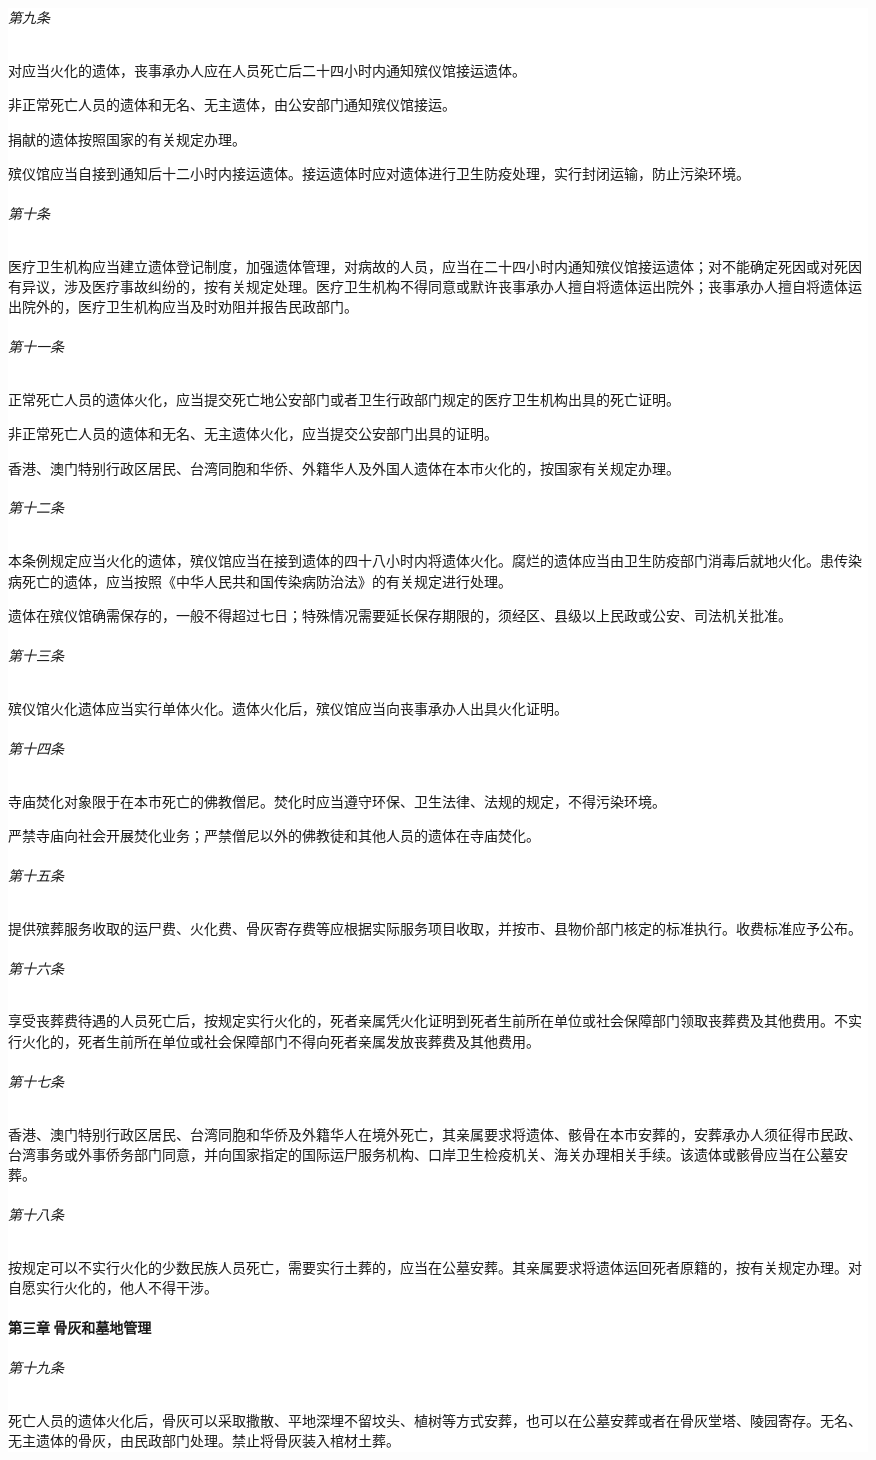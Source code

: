 ###### 第九条

对应当火化的遗体，丧事承办人应在人员死亡后二十四小时内通知殡仪馆接运遗体。

非正常死亡人员的遗体和无名、无主遗体，由公安部门通知殡仪馆接运。

捐献的遗体按照国家的有关规定办理。

殡仪馆应当自接到通知后十二小时内接运遗体。接运遗体时应对遗体进行卫生防疫处理，实行封闭运输，防止污染环境。

###### 第十条

医疗卫生机构应当建立遗体登记制度，加强遗体管理，对病故的人员，应当在二十四小时内通知殡仪馆接运遗体；对不能确定死因或对死因有异议，涉及医疗事故纠纷的，按有关规定处理。医疗卫生机构不得同意或默许丧事承办人擅自将遗体运出院外；丧事承办人擅自将遗体运出院外的，医疗卫生机构应当及时劝阻并报告民政部门。

###### 第十一条

正常死亡人员的遗体火化，应当提交死亡地公安部门或者卫生行政部门规定的医疗卫生机构出具的死亡证明。

非正常死亡人员的遗体和无名、无主遗体火化，应当提交公安部门出具的证明。

香港、澳门特别行政区居民、台湾同胞和华侨、外籍华人及外国人遗体在本市火化的，按国家有关规定办理。

###### 第十二条

本条例规定应当火化的遗体，殡仪馆应当在接到遗体的四十八小时内将遗体火化。腐烂的遗体应当由卫生防疫部门消毒后就地火化。患传染病死亡的遗体，应当按照《中华人民共和国传染病防治法》的有关规定进行处理。

遗体在殡仪馆确需保存的，一般不得超过七日；特殊情况需要延长保存期限的，须经区、县级以上民政或公安、司法机关批准。

###### 第十三条

殡仪馆火化遗体应当实行单体火化。遗体火化后，殡仪馆应当向丧事承办人出具火化证明。

###### 第十四条

寺庙焚化对象限于在本市死亡的佛教僧尼。焚化时应当遵守环保、卫生法律、法规的规定，不得污染环境。

严禁寺庙向社会开展焚化业务；严禁僧尼以外的佛教徒和其他人员的遗体在寺庙焚化。

###### 第十五条

提供殡葬服务收取的运尸费、火化费、骨灰寄存费等应根据实际服务项目收取，并按市、县物价部门核定的标准执行。收费标准应予公布。

###### 第十六条

享受丧葬费待遇的人员死亡后，按规定实行火化的，死者亲属凭火化证明到死者生前所在单位或社会保障部门领取丧葬费及其他费用。不实行火化的，死者生前所在单位或社会保障部门不得向死者亲属发放丧葬费及其他费用。

###### 第十七条

香港、澳门特别行政区居民、台湾同胞和华侨及外籍华人在境外死亡，其亲属要求将遗体、骸骨在本市安葬的，安葬承办人须征得市民政、台湾事务或外事侨务部门同意，并向国家指定的国际运尸服务机构、口岸卫生检疫机关、海关办理相关手续。该遗体或骸骨应当在公墓安葬。

###### 第十八条

按规定可以不实行火化的少数民族人员死亡，需要实行土葬的，应当在公墓安葬。其亲属要求将遗体运回死者原籍的，按有关规定办理。对自愿实行火化的，他人不得干涉。

#### 第三章 骨灰和墓地管理

###### 第十九条

死亡人员的遗体火化后，骨灰可以采取撒散、平地深埋不留坟头、植树等方式安葬，也可以在公墓安葬或者在骨灰堂塔、陵园寄存。无名、无主遗体的骨灰，由民政部门处理。禁止将骨灰装入棺材土葬。
